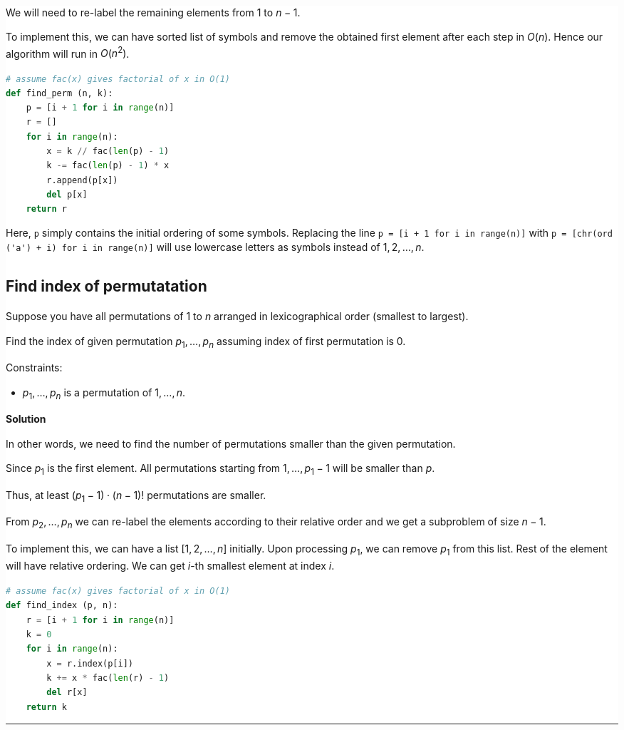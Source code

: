 We will need to re-label the remaining elements from $1$ to $n-1$.

To implement this, we can have sorted list of symbols and remove
the obtained first element after each step in $O(n)$.
Hence our algorithm will run in $O(n^2)$.

```py
# assume fac(x) gives factorial of x in O(1)
def find_perm (n, k):
    p = [i + 1 for i in range(n)]
    r = []
    for i in range(n):
        x = k // fac(len(p) - 1)
        k -= fac(len(p) - 1) * x
        r.append(p[x])
        del p[x]
    return r
```

Here, `p` simply contains the initial ordering of some symbols.
Replacing the line `p = [i + 1 for i in range(n)]`
with `p = [chr(ord('a') + i) for i in range(n)]` will
use lowercase letters as symbols instead of $1, 2, \ldots, n$.

## Find index of permutatation

Suppose you have all permutations of $1$ to $n$
arranged in lexicographical order (smallest to largest).

Find the index of given permutation $p_1,\ldots,p_n$
assuming index of first permutation is $0$.

Constraints:
- $p_1,\ldots,p_n$ is a permutation of $1, \ldots, n$.

**Solution**

In other words, we need to find the number of permutations
smaller than the given permutation.

Since $p_1$ is the first element. All permutations starting
from $1, \ldots, p_1 - 1$ will be smaller than $p$.

Thus, at least $(p_1 - 1) \cdot (n - 1)!$ permutations are smaller.

From $p_2, \ldots, p_n$ we can re-label the elements according to their
relative order and we get a subproblem of size $n - 1$.

To implement this, we can have a list $[1, 2, \ldots, n]$ initially.
Upon processing $p_1$, we can remove $p_1$ from this list. Rest of the element
will have relative ordering. We can get $i$-th smallest element at index $i$.

```py
# assume fac(x) gives factorial of x in O(1)
def find_index (p, n):
    r = [i + 1 for i in range(n)]
    k = 0
    for i in range(n):
        x = r.index(p[i])
        k += x * fac(len(r) - 1)
        del r[x]
    return k
```

***